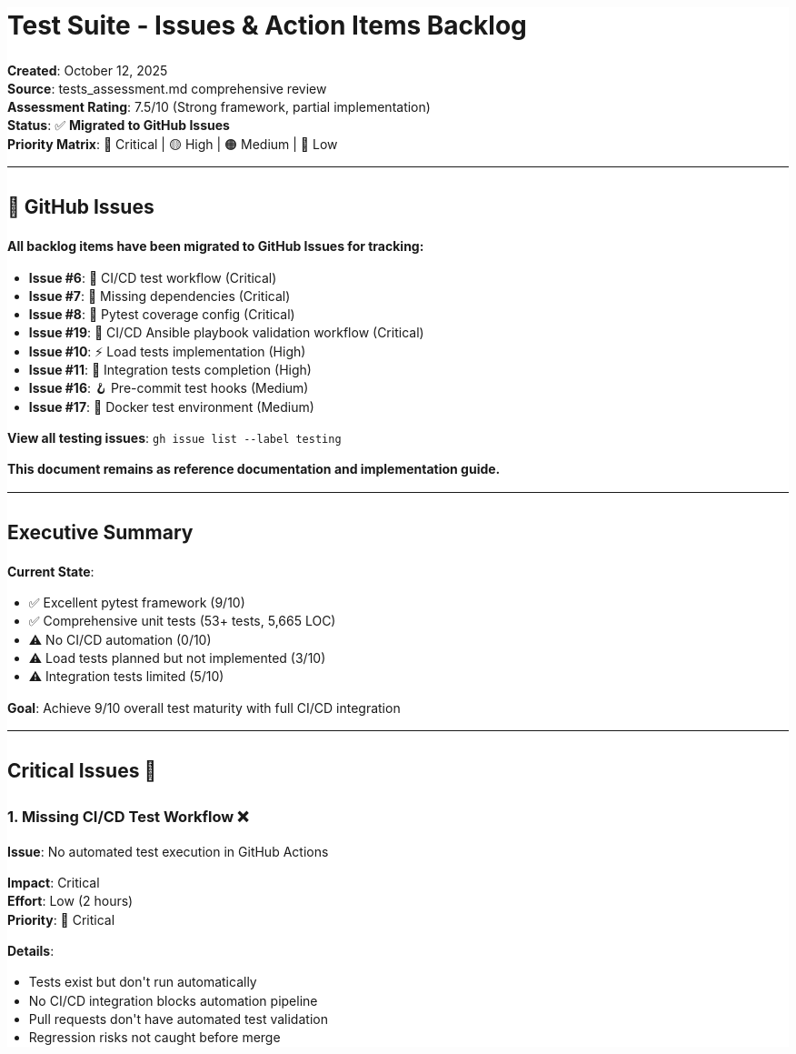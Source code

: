 # Test Suite - Issues & Action Items Backlog

**Created**: October 12, 2025  
**Source**: tests_assessment.md comprehensive review  
**Assessment Rating**: 7.5/10 (Strong framework, partial implementation)  
**Status**: ✅ **Migrated to GitHub Issues**  
**Priority Matrix**: 🔴 Critical | 🟡 High | 🟠 Medium | 🔵 Low

---

## 🔗 GitHub Issues

**All backlog items have been migrated to GitHub Issues for tracking:**

- **Issue #6**: 🔴 CI/CD test workflow (Critical)
- **Issue #7**: 🔴 Missing dependencies (Critical)
- **Issue #8**: 🔴 Pytest coverage config (Critical)
- **Issue #19**: 🔴 CI/CD Ansible playbook validation workflow (Critical)
- **Issue #10**: ⚡ Load tests implementation (High)
- **Issue #11**: 🔗 Integration tests completion (High)
- **Issue #16**: 🪝 Pre-commit test hooks (Medium)
- **Issue #17**: 🐳 Docker test environment (Medium)

**View all testing issues**: `gh issue list --label testing`

**This document remains as reference documentation and implementation guide.**

---

## Executive Summary

**Current State**:
- ✅ Excellent pytest framework (9/10)
- ✅ Comprehensive unit tests (53+ tests, 5,665 LOC)
- ⚠️ No CI/CD automation (0/10)
- ⚠️ Load tests planned but not implemented (3/10)
- ⚠️ Integration tests limited (5/10)

**Goal**: Achieve 9/10 overall test maturity with full CI/CD integration

---

## Critical Issues 🔴

### 1. Missing CI/CD Test Workflow ❌

**Issue**: No automated test execution in GitHub Actions

**Impact**: Critical  
**Effort**: Low (2 hours)  
**Priority**: 🔴 Critical

**Details**:
- Tests exist but don't run automatically
- No CI/CD integration blocks automation pipeline
- Pull requests don't have automated test validation
- Regression risks not caught before merge
